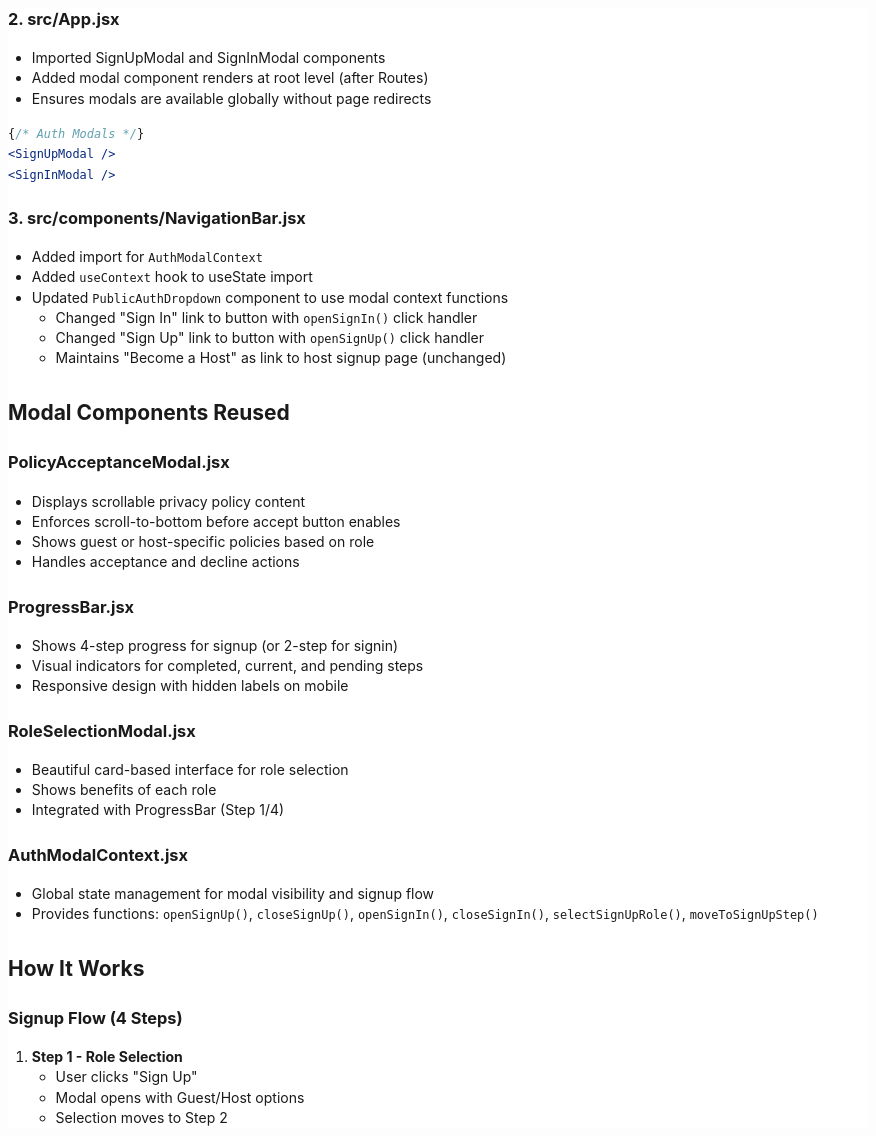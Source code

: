 ### 2. **src/App.jsx**
- Imported SignUpModal and SignInModal components
- Added modal component renders at root level (after Routes)
- Ensures modals are available globally without page redirects

```jsx
{/* Auth Modals */}
<SignUpModal />
<SignInModal />
```

### 3. **src/components/NavigationBar.jsx**
- Added import for `AuthModalContext`
- Added `useContext` hook to useState import
- Updated `PublicAuthDropdown` component to use modal context functions
  - Changed "Sign In" link to button with `openSignIn()` click handler
  - Changed "Sign Up" link to button with `openSignUp()` click handler
  - Maintains "Become a Host" as link to host signup page (unchanged)

## Modal Components Reused

### PolicyAcceptanceModal.jsx
- Displays scrollable privacy policy content
- Enforces scroll-to-bottom before accept button enables
- Shows guest or host-specific policies based on role
- Handles acceptance and decline actions

### ProgressBar.jsx
- Shows 4-step progress for signup (or 2-step for signin)
- Visual indicators for completed, current, and pending steps
- Responsive design with hidden labels on mobile

### RoleSelectionModal.jsx
- Beautiful card-based interface for role selection
- Shows benefits of each role
- Integrated with ProgressBar (Step 1/4)

### AuthModalContext.jsx
- Global state management for modal visibility and signup flow
- Provides functions: `openSignUp()`, `closeSignUp()`, `openSignIn()`, `closeSignIn()`, `selectSignUpRole()`, `moveToSignUpStep()`

## How It Works

### Signup Flow (4 Steps)
1. **Step 1 - Role Selection**
   - User clicks "Sign Up"
   - Modal opens with Guest/Host options
   - Selection moves to Step 2
